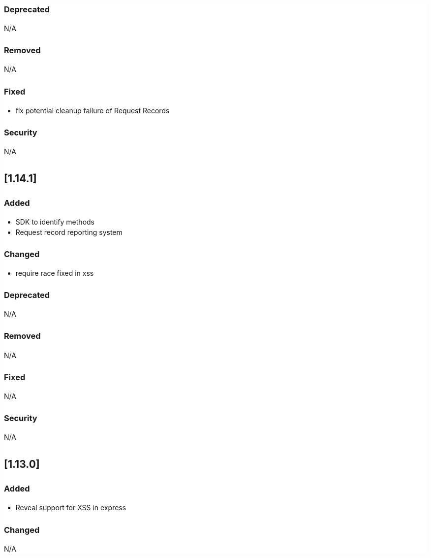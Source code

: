 ### Deprecated

N/A

### Removed

N/A

### Fixed

* fix potential cleanup failure of Request Records

### Security

N/A

## [1.14.1]
### Added

* SDK to identify methods
* Request record reporting system

### Changed

* require race fixed in xss

### Deprecated

N/A

### Removed

N/A

### Fixed

N/A

### Security

N/A

## [1.13.0]
### Added

* Reveal support for XSS in express

### Changed

N/A
